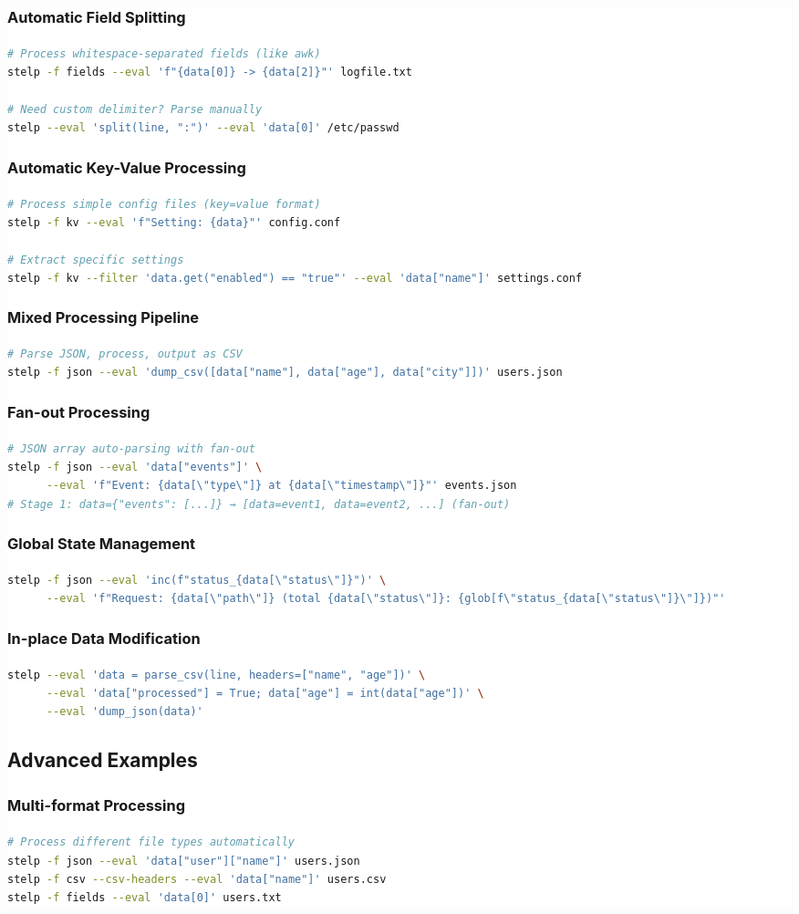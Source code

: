 ### Automatic Field Splitting
```bash
# Process whitespace-separated fields (like awk)
stelp -f fields --eval 'f"{data[0]} -> {data[2]}"' logfile.txt

# Need custom delimiter? Parse manually
stelp --eval 'split(line, ":")' --eval 'data[0]' /etc/passwd
```

### Automatic Key-Value Processing
```bash
# Process simple config files (key=value format)
stelp -f kv --eval 'f"Setting: {data}"' config.conf

# Extract specific settings
stelp -f kv --filter 'data.get("enabled") == "true"' --eval 'data["name"]' settings.conf
```

### Mixed Processing Pipeline
```bash
# Parse JSON, process, output as CSV
stelp -f json --eval 'dump_csv([data["name"], data["age"], data["city"]])' users.json
```

### Fan-out Processing
```bash
# JSON array auto-parsing with fan-out
stelp -f json --eval 'data["events"]' \
      --eval 'f"Event: {data[\"type\"]} at {data[\"timestamp\"]}"' events.json
# Stage 1: data={"events": [...]} → [data=event1, data=event2, ...] (fan-out)
```

### Global State Management
```bash
stelp -f json --eval 'inc(f"status_{data[\"status\"]}")' \
      --eval 'f"Request: {data[\"path\"]} (total {data[\"status\"]}: {glob[f\"status_{data[\"status\"]}\"]})"'
```

### In-place Data Modification
```bash
stelp --eval 'data = parse_csv(line, headers=["name", "age"])' \
      --eval 'data["processed"] = True; data["age"] = int(data["age"])' \
      --eval 'dump_json(data)'
```

## Advanced Examples

### Multi-format Processing
```bash
# Process different file types automatically
stelp -f json --eval 'data["user"]["name"]' users.json
stelp -f csv --csv-headers --eval 'data["name"]' users.csv
stelp -f fields --eval 'data[0]' users.txt
```

